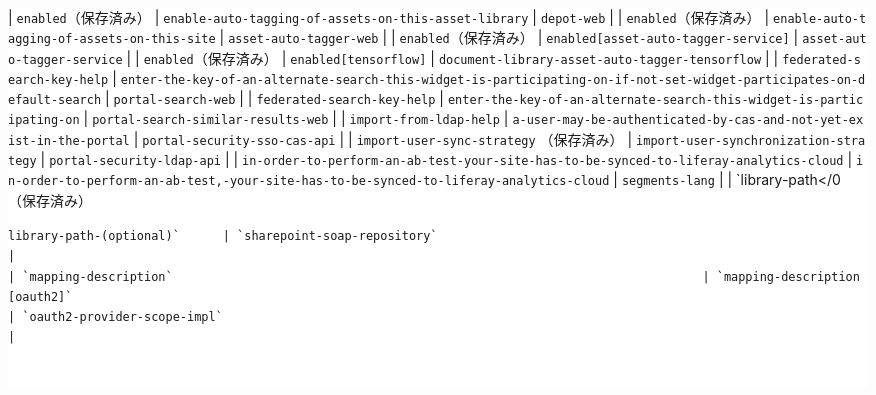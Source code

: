 | `enabled`（保存済み）                                                                                | `enable-auto-tagging-of-assets-on-this-asset-library`                                                                                       | `depot-web`                                                                                                                                                                                                                                                                                            |
| `enabled`（保存済み）                                                                                | `enable-auto-tagging-of-assets-on-this-site`                                                                                                | `asset-auto-tagger-web`                                                                                                                                                                                                                                                                                |
| `enabled`（保存済み）                                                                                | `enabled[asset-auto-tagger-service]`                                                                                                        | `asset-auto-tagger-service`                                                                                                                                                                                                                                                                            |
| `enabled`（保存済み）                                                                                | `enabled[tensorflow]`                                                                                                                       | `document-library-asset-auto-tagger-tensorflow`                                                                                                                                                                                                                                                        |
| `federated-search-key-help`                                                                    | `enter-the-key-of-an-alternate-search-this-widget-is-participating-on-if-not-set-widget-participates-on-default-search`                     | `portal-search-web`                                                                                                                                                                                                                                                                                    |
| `federated-search-key-help`                                                                    | `enter-the-key-of-an-alternate-search-this-widget-is-participating-on`                                                                      | `portal-search-similar-results-web`                                                                                                                                                                                                                                                                    |
| `import-from-ldap-help`                                                                        | `a-user-may-be-authenticated-by-cas-and-not-yet-exist-in-the-portal`                                                                        | `portal-security-sso-cas-api`                                                                                                                                                                                                                                                                          |
| `import-user-sync-strategy` （保存済み）                                                             | `import-user-synchronization-strategy`                                                                                                      | `portal-security-ldap-api`                                                                                                                                                                                                                                                                             |
| `in-order-to-perform-an-ab-test-your-site-has-to-be-synced-to-liferay-analytics-cloud`         | `in-order-to-perform-an-ab-test,-your-site-has-to-be-synced-to-liferay-analytics-cloud`                                                     | `segments-lang`                                                                                                                                                                                                                                                                                        |
| `library-path</0（保存済み）</td>
  <td align="left"><code>library-path-(optional)`      | `sharepoint-soap-repository`                                                                                                                |
| `mapping-description`                                                                          | `mapping-description[oauth2]`                                                                                                               | `oauth2-provider-scope-impl`                                                                                                                                                                                                                                                                           |